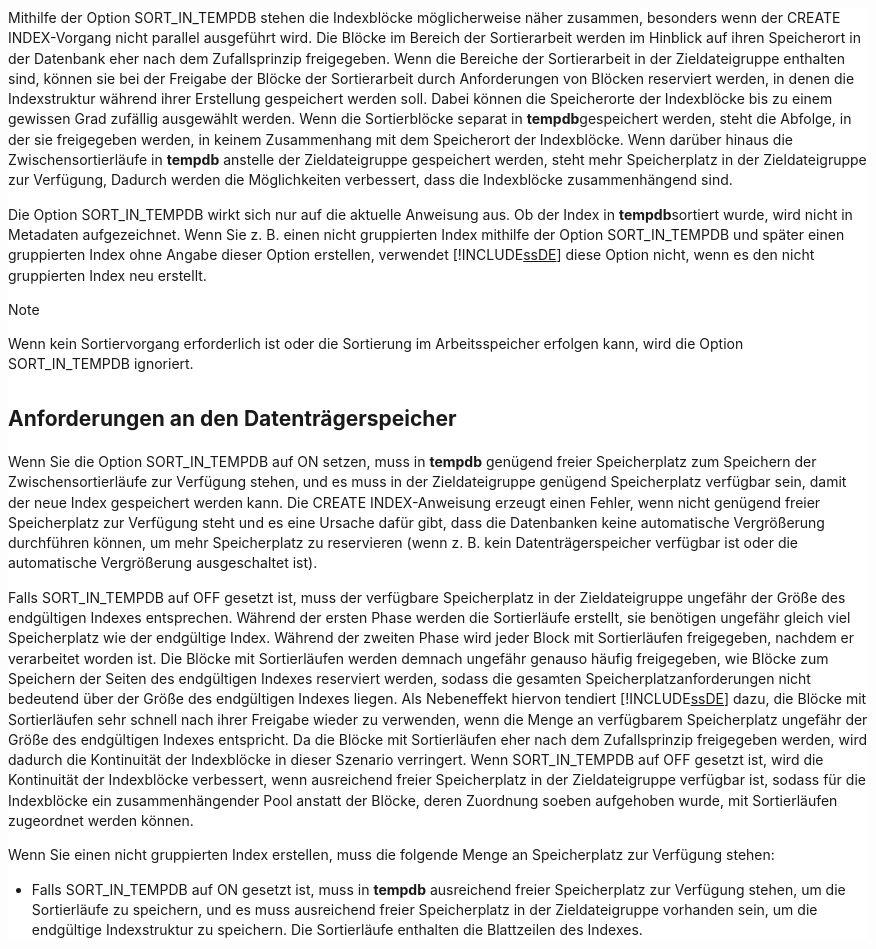  Mithilfe der Option SORT_IN_TEMPDB stehen die Indexblöcke möglicherweise näher zusammen, besonders wenn der CREATE INDEX-Vorgang nicht parallel ausgeführt wird. Die Blöcke im Bereich der Sortierarbeit werden im Hinblick auf ihren Speicherort in der Datenbank eher nach dem Zufallsprinzip freigegeben. Wenn die Bereiche der Sortierarbeit in der Zieldateigruppe enthalten sind, können sie bei der Freigabe der Blöcke der Sortierarbeit durch Anforderungen von Blöcken reserviert werden, in denen die Indexstruktur während ihrer Erstellung gespeichert werden soll. Dabei können die Speicherorte der Indexblöcke bis zu einem gewissen Grad zufällig ausgewählt werden. Wenn die Sortierblöcke separat in **tempdb**gespeichert werden, steht die Abfolge, in der sie freigegeben werden, in keinem Zusammenhang mit dem Speicherort der Indexblöcke. Wenn darüber hinaus die Zwischensortierläufe in **tempdb** anstelle der Zieldateigruppe gespeichert werden, steht mehr Speicherplatz in der Zieldateigruppe zur Verfügung, Dadurch werden die Möglichkeiten verbessert, dass die Indexblöcke zusammenhängend sind.  
  
 Die Option SORT_IN_TEMPDB wirkt sich nur auf die aktuelle Anweisung aus. Ob der Index in **tempdb**sortiert wurde, wird nicht in Metadaten aufgezeichnet. Wenn Sie z. B. einen nicht gruppierten Index mithilfe der Option SORT_IN_TEMPDB und später einen gruppierten Index ohne Angabe dieser Option erstellen, verwendet [!INCLUDE[ssDE](../../includes/ssde-md.md)] diese Option nicht, wenn es den nicht gruppierten Index neu erstellt.  
  
> [!NOTE]  
>  Wenn kein Sortiervorgang erforderlich ist oder die Sortierung im Arbeitsspeicher erfolgen kann, wird die Option SORT_IN_TEMPDB ignoriert.  
  
## <a name="disk-space-requirements"></a>Anforderungen an den Datenträgerspeicher  
 Wenn Sie die Option SORT_IN_TEMPDB auf ON setzen, muss in **tempdb** genügend freier Speicherplatz zum Speichern der Zwischensortierläufe zur Verfügung stehen, und es muss in der Zieldateigruppe genügend Speicherplatz verfügbar sein, damit der neue Index gespeichert werden kann. Die CREATE INDEX-Anweisung erzeugt einen Fehler, wenn nicht genügend freier Speicherplatz zur Verfügung steht und es eine Ursache dafür gibt, dass die Datenbanken keine automatische Vergrößerung durchführen können, um mehr Speicherplatz zu reservieren (wenn z. B. kein Datenträgerspeicher verfügbar ist oder die automatische Vergrößerung ausgeschaltet ist).  
  
 Falls SORT_IN_TEMPDB auf OFF gesetzt ist, muss der verfügbare Speicherplatz in der Zieldateigruppe ungefähr der Größe des endgültigen Indexes entsprechen. Während der ersten Phase werden die Sortierläufe erstellt, sie benötigen ungefähr gleich viel Speicherplatz wie der endgültige Index. Während der zweiten Phase wird jeder Block mit Sortierläufen freigegeben, nachdem er verarbeitet worden ist. Die Blöcke mit Sortierläufen werden demnach ungefähr genauso häufig freigegeben, wie Blöcke zum Speichern der Seiten des endgültigen Indexes reserviert werden, sodass die gesamten Speicherplatzanforderungen nicht bedeutend über der Größe des endgültigen Indexes liegen. Als Nebeneffekt hiervon tendiert [!INCLUDE[ssDE](../../includes/ssde-md.md)] dazu, die Blöcke mit Sortierläufen sehr schnell nach ihrer Freigabe wieder zu verwenden, wenn die Menge an verfügbarem Speicherplatz ungefähr der Größe des endgültigen Indexes entspricht. Da die Blöcke mit Sortierläufen eher nach dem Zufallsprinzip freigegeben werden, wird dadurch die Kontinuität der Indexblöcke in dieser Szenario verringert. Wenn SORT_IN_TEMPDB auf OFF gesetzt ist, wird die Kontinuität der Indexblöcke verbessert, wenn ausreichend freier Speicherplatz in der Zieldateigruppe verfügbar ist, sodass für die Indexblöcke ein zusammenhängender Pool anstatt der Blöcke, deren Zuordnung soeben aufgehoben wurde, mit Sortierläufen zugeordnet werden können.  
  
Wenn Sie einen nicht gruppierten Index erstellen, muss die folgende Menge an Speicherplatz zur Verfügung stehen:  
  
-   Falls SORT_IN_TEMPDB auf ON gesetzt ist, muss in **tempdb** ausreichend freier Speicherplatz zur Verfügung stehen, um die Sortierläufe zu speichern, und es muss ausreichend freier Speicherplatz in der Zieldateigruppe vorhanden sein, um die endgültige Indexstruktur zu speichern. Die Sortierläufe enthalten die Blattzeilen des Indexes.  
  